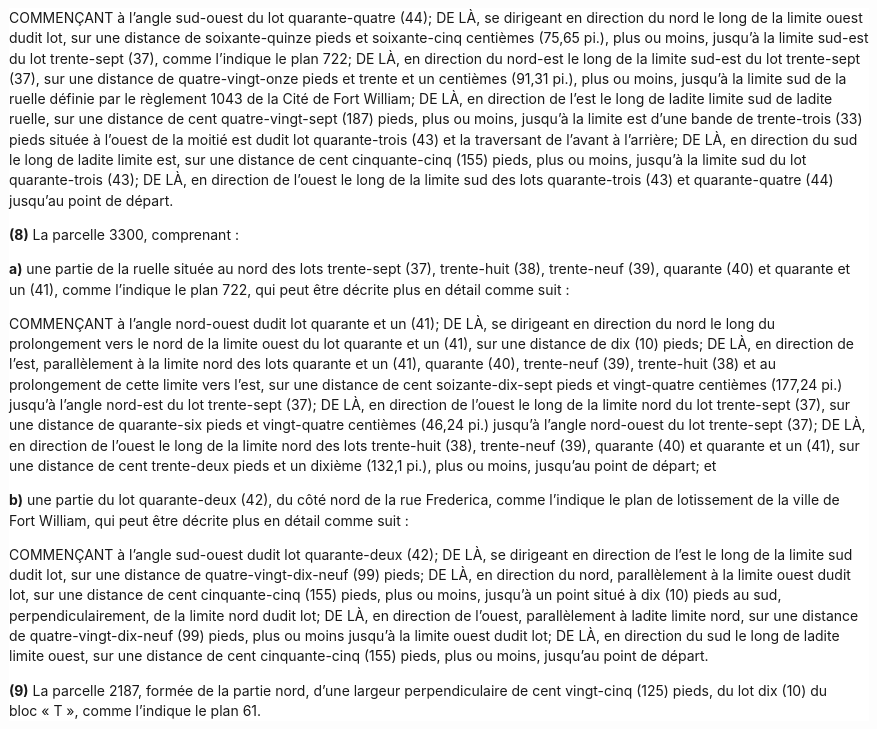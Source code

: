 COMMENÇANT à l’angle sud-ouest du lot quarante-quatre (44); DE LÀ, se dirigeant en direction du nord le long de la limite ouest dudit lot, sur une distance de soixante-quinze pieds et soixante-cinq centièmes (75,65 pi.), plus ou moins, jusqu’à la limite sud-est du lot trente-sept (37), comme l’indique le plan 722; DE LÀ, en direction du nord-est le long de la limite sud-est du lot trente-sept (37), sur une distance de quatre-vingt-onze pieds et trente et un centièmes (91,31 pi.), plus ou moins, jusqu’à la limite sud de la ruelle définie par le règlement 1043 de la Cité de Fort William; DE LÀ, en direction de l’est le long de ladite limite sud de ladite ruelle, sur une distance de cent quatre-vingt-sept (187) pieds, plus ou moins, jusqu’à la limite est d’une bande de trente-trois (33) pieds située à l’ouest de la moitié est dudit lot quarante-trois (43) et la traversant de l’avant à l’arrière; DE LÀ, en direction du sud le long de ladite limite est, sur une distance de cent cinquante-cinq (155) pieds, plus ou moins, jusqu’à la limite sud du lot quarante-trois (43); DE LÀ, en direction de l’ouest le long de la limite sud des lots quarante-trois (43) et quarante-quatre (44) jusqu’au point de départ.






**(8)** La parcelle 3300, comprenant :

**a)** une partie de la ruelle située au nord des lots trente-sept (37), trente-huit (38), trente-neuf (39), quarante (40) et quarante et un (41), comme l’indique le plan 722, qui peut être décrite plus en détail comme suit :

COMMENÇANT à l’angle nord-ouest dudit lot quarante et un (41); DE LÀ, se dirigeant en direction du nord le long du prolongement vers le nord de la limite ouest du lot quarante et un (41), sur une distance de dix (10) pieds; DE LÀ, en direction de l’est, parallèlement à la limite nord des lots quarante et un (41), quarante (40), trente-neuf (39), trente-huit (38) et au prolongement de cette limite vers l’est, sur une distance de cent soizante-dix-sept pieds et vingt-quatre centièmes (177,24 pi.) jusqu’à l’angle nord-est du lot trente-sept (37); DE LÀ, en direction de l’ouest le long de la limite nord du lot trente-sept (37), sur une distance de quarante-six pieds et vingt-quatre centièmes (46,24 pi.) jusqu’à l’angle nord-ouest du lot trente-sept (37); DE LÀ, en direction de l’ouest le long de la limite nord des lots trente-huit (38), trente-neuf (39), quarante (40) et quarante et un (41), sur une distance de cent trente-deux pieds et un dixième (132,1 pi.), plus ou moins, jusqu’au point de départ; et





**b)** une partie du lot quarante-deux (42), du côté nord de la rue Frederica, comme l’indique le plan de lotissement de la ville de Fort William, qui peut être décrite plus en détail comme suit :

COMMENÇANT à l’angle sud-ouest dudit lot quarante-deux (42); DE LÀ, se dirigeant en direction de l’est le long de la limite sud dudit lot, sur une distance de quatre-vingt-dix-neuf (99) pieds; DE LÀ, en direction du nord, parallèlement à la limite ouest dudit lot, sur une distance de cent cinquante-cinq (155) pieds, plus ou moins, jusqu’à un point situé à dix (10) pieds au sud, perpendiculairement, de la limite nord dudit lot; DE LÀ, en direction de l’ouest, parallèlement à ladite limite nord, sur une distance de quatre-vingt-dix-neuf (99) pieds, plus ou moins jusqu’à la limite ouest dudit lot; DE LÀ, en direction du sud le long de ladite limite ouest, sur une distance de cent cinquante-cinq (155) pieds, plus ou moins, jusqu’au point de départ.






**(9)** La parcelle 2187, formée de la partie nord, d’une largeur perpendiculaire de cent vingt-cinq (125) pieds, du lot dix (10) du bloc « T », comme l’indique le plan 61.
